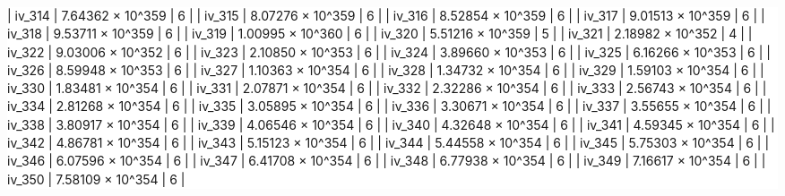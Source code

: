 | iv_314 | 7.64362 × 10^359 | 6 |
| iv_315 | 8.07276 × 10^359 | 6 |
| iv_316 | 8.52854 × 10^359 | 6 |
| iv_317 | 9.01513 × 10^359 | 6 |
| iv_318 | 9.53711 × 10^359 | 6 |
| iv_319 | 1.00995 × 10^360 | 6 |
| iv_320 | 5.51216 × 10^359 | 5 |
| iv_321 | 2.18982 × 10^352 | 4 |
| iv_322 | 9.03006 × 10^352 | 6 |
| iv_323 | 2.10850 × 10^353 | 6 |
| iv_324 | 3.89660 × 10^353 | 6 |
| iv_325 | 6.16266 × 10^353 | 6 |
| iv_326 | 8.59948 × 10^353 | 6 |
| iv_327 | 1.10363 × 10^354 | 6 |
| iv_328 | 1.34732 × 10^354 | 6 |
| iv_329 | 1.59103 × 10^354 | 6 |
| iv_330 | 1.83481 × 10^354 | 6 |
| iv_331 | 2.07871 × 10^354 | 6 |
| iv_332 | 2.32286 × 10^354 | 6 |
| iv_333 | 2.56743 × 10^354 | 6 |
| iv_334 | 2.81268 × 10^354 | 6 |
| iv_335 | 3.05895 × 10^354 | 6 |
| iv_336 | 3.30671 × 10^354 | 6 |
| iv_337 | 3.55655 × 10^354 | 6 |
| iv_338 | 3.80917 × 10^354 | 6 |
| iv_339 | 4.06546 × 10^354 | 6 |
| iv_340 | 4.32648 × 10^354 | 6 |
| iv_341 | 4.59345 × 10^354 | 6 |
| iv_342 | 4.86781 × 10^354 | 6 |
| iv_343 | 5.15123 × 10^354 | 6 |
| iv_344 | 5.44558 × 10^354 | 6 |
| iv_345 | 5.75303 × 10^354 | 6 |
| iv_346 | 6.07596 × 10^354 | 6 |
| iv_347 | 6.41708 × 10^354 | 6 |
| iv_348 | 6.77938 × 10^354 | 6 |
| iv_349 | 7.16617 × 10^354 | 6 |
| iv_350 | 7.58109 × 10^354 | 6 |